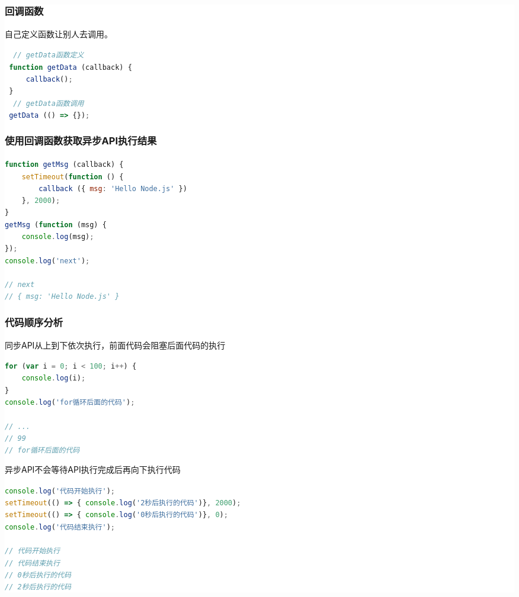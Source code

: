 

### 回调函数

自己定义函数让别人去调用。

```js
  // getData函数定义
 function getData (callback) {
     callback();
 }
  // getData函数调用
 getData (() => {});
```



### 使用回调函数获取异步API执行结果

```js
function getMsg (callback) {
    setTimeout(function () {
        callback ({ msg: 'Hello Node.js' })
    }, 2000);
}
getMsg (function (msg) { 
    console.log(msg);
});
console.log('next');

// next
// { msg: 'Hello Node.js' }
```



### 代码顺序分析

同步API从上到下依次执行，前面代码会阻塞后面代码的执行

```js
for (var i = 0; i < 100; i++) { 
    console.log(i);
}
console.log('for循环后面的代码');

// ...
// 99
// for循环后面的代码
```

异步API不会等待API执行完成后再向下执行代码

```js
console.log('代码开始执行'); 
setTimeout(() => { console.log('2秒后执行的代码')}, 2000);
setTimeout(() => { console.log('0秒后执行的代码')}, 0); 
console.log('代码结束执行');

// 代码开始执行
// 代码结束执行
// 0秒后执行的代码
// 2秒后执行的代码
```
